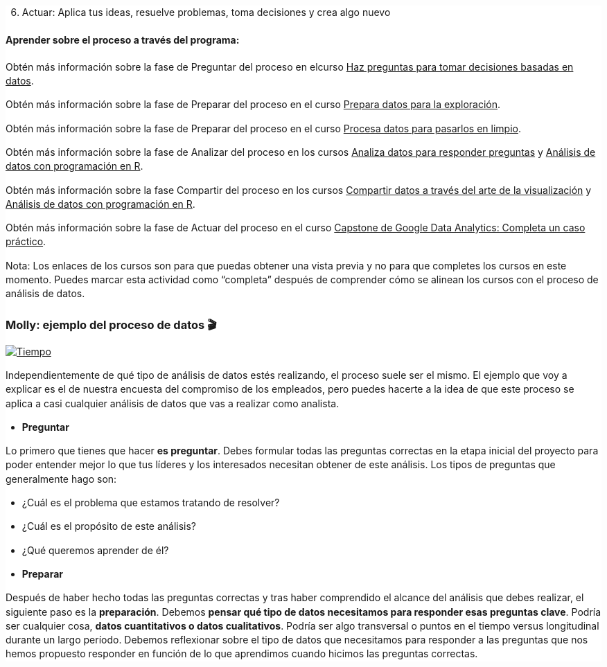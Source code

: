 6. Actuar: Aplica tus ideas, resuelve problemas, toma decisiones y crea algo nuevo

#### Aprender sobre el proceso a través del programa:

Obtén más información sobre la fase de Preguntar del proceso en elcurso [Haz preguntas para tomar decisiones basadas en datos](https://www.coursera.org/learn/formula-preguntas-para-tomar-decisiones-basadas-en-datos).

Obtén más información sobre la fase de Preparar del proceso en el curso [Prepara datos para la exploración](https://www.coursera.org/learn/preparar-datos-para-la-exploracion).

Obtén más información sobre la fase de Preparar del proceso en el curso [Procesa datos para pasarlos en limpio](https://www.coursera.org/learn/proceso-de-datos-sucios-a-datos-limpios).

Obtén más información sobre la fase de Analizar del proceso en los cursos [Analiza datos para responder preguntas](https://www.coursera.org/learn/analizar-datos-para-responder-preguntas) y [Análisis de datos con programación en R](https://www.coursera.org/learn/analisis-de-datos-con-programacion-en-r).

Obtén más información sobre la fase Compartir del proceso en los cursos [Compartir datos a través del arte de la visualización](https://www.coursera.org/learn/compartir-datos-a-traves-del-arte-de-la-visualizacion) y [Análisis de datos con programación en R](https://www.coursera.org/learn/analisis-de-datos-con-programacion-en-r).

Obtén más información sobre la fase de Actuar del proceso en el curso [Capstone de Google Data Analytics: Completa un caso práctico](https://www.coursera.org/learn/completa-un-caso-practico).

Nota: Los enlaces de los cursos son para que puedas obtener una vista previa y no para que completes los cursos en este momento. Puedes marcar esta actividad como “completa” después de comprender cómo se alinean los cursos con el proceso de análisis de datos. 

### Molly: ejemplo del proceso de datos 🎬

[![Tiempo](https://img.shields.io/badge/Tiempo-6%20minutos-blue.svg)](https://www.coursera.org/professional-certificates/analisis-de-datos-de-google)

Independientemente de qué tipo de análisis de datos estés realizando, el proceso suele ser el mismo. El ejemplo que voy a explicar es el de nuestra encuesta del compromiso de los empleados, pero puedes hacerte a la idea de que este proceso se aplica a casi cualquier análisis de datos que vas a realizar como analista. 

- **Preguntar**

Lo primero que tienes que hacer **es preguntar**. Debes formular todas las preguntas correctas en la etapa inicial del proyecto para poder entender mejor lo que tus líderes y los interesados necesitan obtener de este análisis. Los tipos de preguntas que generalmente hago son: 

- ¿Cuál es el problema que estamos tratando de resolver?
- ¿Cuál es el propósito de este análisis?
- ¿Qué queremos aprender de él?

- **Preparar**

Después de haber hecho todas las preguntas correctas y tras haber comprendido el alcance del análisis que debes realizar, el siguiente paso es la **preparación**. Debemos **pensar qué tipo de datos necesitamos para responder esas preguntas clave**. Podría ser cualquier cosa, **datos cuantitativos o datos cualitativos**. Podría ser algo transversal o puntos en el tiempo versus longitudinal durante un largo período. Debemos reflexionar sobre el tipo de datos que necesitamos para responder a las preguntas que nos hemos propuesto responder en función de lo que aprendimos cuando hicimos las preguntas correctas. 
